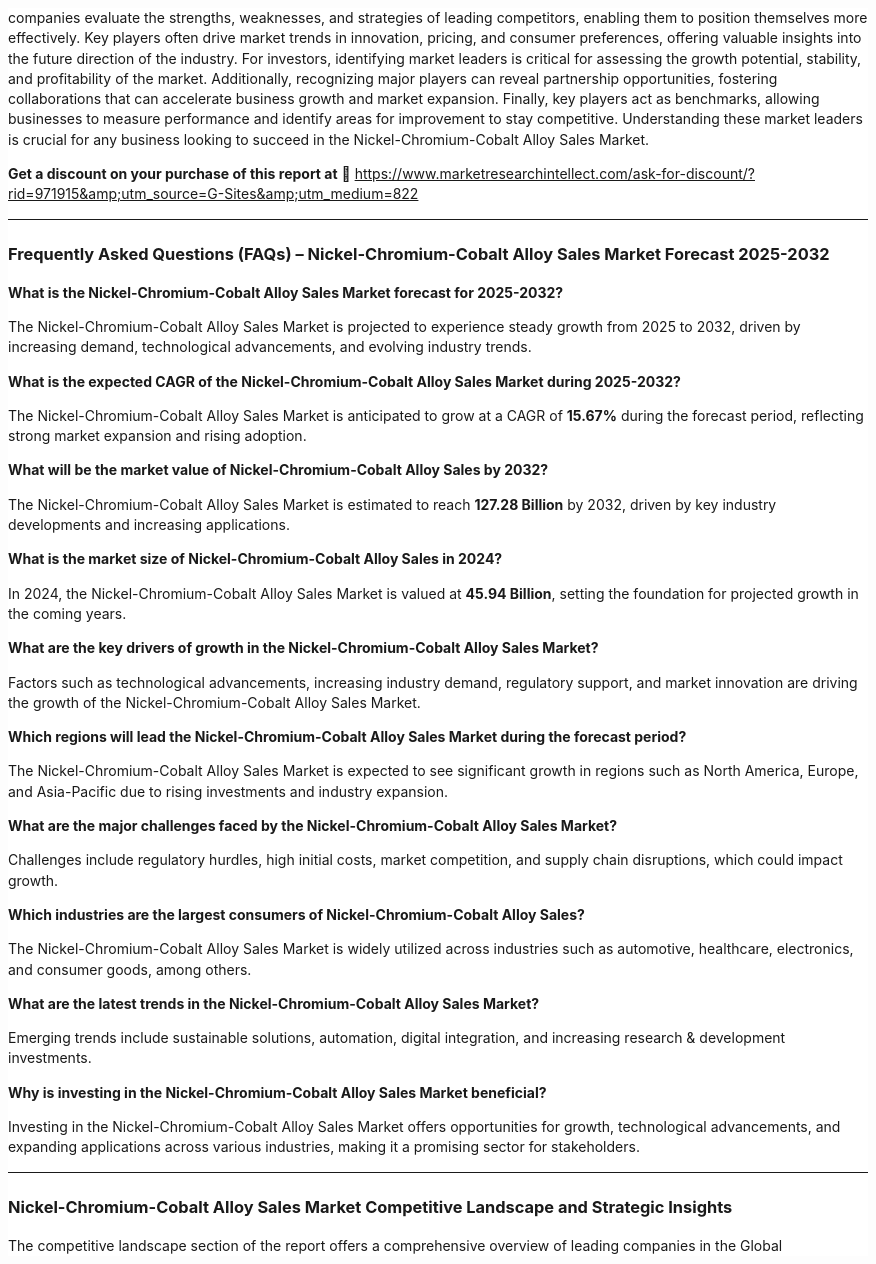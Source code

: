 companies evaluate the strengths, weaknesses, and strategies of leading competitors, enabling them to position themselves more effectively. Key players often drive </span><span class="font-[700]">market trends</span><span class=""> in innovation, pricing, and consumer preferences, offering valuable insights into the future direction of the industry. For </span><span class="font-[700]">investors</span><span class="">, identifying market leaders is critical for assessing the</span><span class="font-[700]"> growth potential</span><span class="">, stability, and</span><span class="font-[700]"> profitability</span><span class=""> of the market. Additionally, recognizing major players can reveal </span><span class="font-[700]">partnership opportunities</span><span class="">, fostering collaborations that can accelerate business growth and market expansion. Finally, key players act as benchmarks, allowing businesses to </span><span class="font-[700]">measure performance</span><span class=""> and identify areas for improvement to stay competitive. Understanding these market leaders is crucial for any business looking to succeed in the Nickel-Chromium-Cobalt Alloy Sales Market.</span></p></div><div class="article-main__content" data-test-id="publishing-text-block"><p><strong><span class="font-[700]">Get a discount on your purchase of this report at</span></strong><span class="">&nbsp;🎁&nbsp;</span><span class=""><a href="https://www.marketresearchintellect.com/ask-for-discount/?rid=971915&amp;utm_source=G-Sites&amp;utm_medium=822" target="_blank" data-tracking-control-name="article-ssr-frontend-pulse_little-text-block" data-tracking-will-navigate="" data-test-link="">https://www.marketresearchintellect.com/ask-for-discount/?rid=971915&amp;utm_source=G-Sites&amp;utm_medium=822</a></span></p></div><hr class="my-[3.2rem] mx-auto h-[1px] border-0 bg-black-a16" data-test-id="publishing-divider-block" /><div class="article-main__content" data-test-id="publishing-text-block"><div class="flex max-w-full flex-col flex-grow"><div class="min-h-[20px] text-message flex w-full flex-col items-end gap-2 whitespace-normal break-words [.text-message+&amp;]:mt-5" dir="auto" data-message-author-role="assistant" data-message-id="aeb8fe43-d78b-4aab-b619-f3fe1dddd2af"><div class="flex w-full flex-col gap-1 empty:hidden first:pt-[3px]"><div class="markdown prose w-full break-words dark:prose-invert light"><h3>Frequently Asked Questions (FAQs) &ndash; Nickel-Chromium-Cobalt Alloy Sales Market Forecast 2025-2032</h3><p><strong>What is the Nickel-Chromium-Cobalt Alloy Sales Market forecast for 2025-2032?</strong></p><p>The Nickel-Chromium-Cobalt Alloy Sales Market is projected to experience steady growth from 2025 to 2032, driven by increasing demand, technological advancements, and evolving industry trends.</p><p><strong>What is the expected CAGR of the Nickel-Chromium-Cobalt Alloy Sales Market during 2025-2032?</strong></p><p>The Nickel-Chromium-Cobalt Alloy Sales Market is anticipated to grow at a CAGR of <strong>15.67%</strong> during the forecast period, reflecting strong market expansion and rising adoption.</p><p><strong>What will be the market value of Nickel-Chromium-Cobalt Alloy Sales by 2032?</strong></p><p>The Nickel-Chromium-Cobalt Alloy Sales Market is estimated to reach <strong>127.28 Billion</strong> by 2032, driven by key industry developments and increasing applications.</p><p><strong>What is the market size of Nickel-Chromium-Cobalt Alloy Sales in 2024?</strong></p><p>In 2024, the Nickel-Chromium-Cobalt Alloy Sales Market is valued at <strong>45.94 Billion</strong>, setting the foundation for projected growth in the coming years.</p><p><strong>What are the key drivers of growth in the Nickel-Chromium-Cobalt Alloy Sales Market?</strong></p><p>Factors such as technological advancements, increasing industry demand, regulatory support, and market innovation are driving the growth of the Nickel-Chromium-Cobalt Alloy Sales Market.</p><p><strong>Which regions will lead the Nickel-Chromium-Cobalt Alloy Sales Market during the forecast period?</strong></p><p>The Nickel-Chromium-Cobalt Alloy Sales Market is expected to see significant growth in regions such as North America, Europe, and Asia-Pacific due to rising investments and industry expansion.</p><p><strong>What are the major challenges faced by the Nickel-Chromium-Cobalt Alloy Sales Market?</strong></p><p>Challenges include regulatory hurdles, high initial costs, market competition, and supply chain disruptions, which could impact growth.</p><p><strong>Which industries are the largest consumers of Nickel-Chromium-Cobalt Alloy Sales?</strong></p><p>The Nickel-Chromium-Cobalt Alloy Sales Market is widely utilized across industries such as automotive, healthcare, electronics, and consumer goods, among others.</p><p><strong>What are the latest trends in the Nickel-Chromium-Cobalt Alloy Sales Market?</strong></p><p>Emerging trends include sustainable solutions, automation, digital integration, and increasing research &amp; development investments.</p><p><strong>Why is investing in the Nickel-Chromium-Cobalt Alloy Sales Market beneficial?</strong></p><p>Investing in the Nickel-Chromium-Cobalt Alloy Sales Market offers opportunities for growth, technological advancements, and expanding applications across various industries, making it a promising sector for stakeholders.</p></div></div></div></div></div><hr class="my-[3.2rem] mx-auto h-[1px] border-0 bg-black-a16" data-test-id="publishing-divider-block" /><div class="article-main__content" data-test-id="publishing-text-block"><h3><span class="">Nickel-Chromium-Cobalt Alloy Sales Market Competitive Landscape and Strategic Insights</span></h3></div><div class="article-main__content" data-test-id="publishing-text-block"><p><span class="">The competitive landscape section of the report offers a comprehensive overview of leading companies in the Global